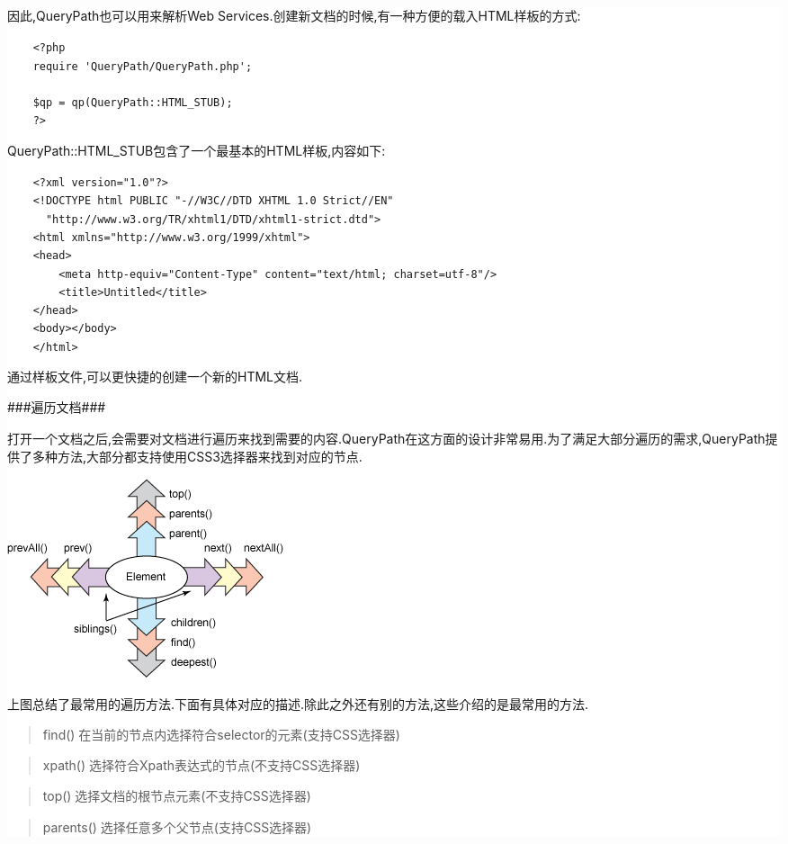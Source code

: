 因此,QueryPath也可以用来解析Web Services.创建新文档的时候,有一种方便的载入HTML样板的方式:
    
```
    <?php
    require 'QueryPath/QueryPath.php';

    $qp = qp(QueryPath::HTML_STUB);
    ?>
```

QueryPath::HTML_STUB包含了一个最基本的HTML样板,内容如下:

``` 
    <?xml version="1.0"?>
    <!DOCTYPE html PUBLIC "-//W3C//DTD XHTML 1.0 Strict//EN"
      "http://www.w3.org/TR/xhtml1/DTD/xhtml1-strict.dtd">
    <html xmlns="http://www.w3.org/1999/xhtml">
    <head>
        <meta http-equiv="Content-Type" content="text/html; charset=utf-8"/>
        <title>Untitled</title>
    </head>
    <body></body>
    </html>
```

通过样板文件,可以更快捷的创建一个新的HTML文档.

###遍历文档###

打开一个文档之后,会需要对文档进行遍历来找到需要的内容.QueryPath在这方面的设计非常易用.为了满足大部分遍历的需求,QueryPath提供了多种方法,大部分都支持使用CSS3选择器来找到对应的节点.

![](images/QueryPath_1.gif)

上图总结了最常用的遍历方法.下面有具体对应的描述.除此之外还有别的方法,这些介绍的是最常用的方法.

>find() 
    在当前的节点内选择符合selector的元素(支持CSS选择器)

>xpath()
    选择符合Xpath表达式的节点(不支持CSS选择器)

>top()
    选择文档的根节点元素(不支持CSS选择器)

>parents()
    选择任意多个父节点(支持CSS选择器)
